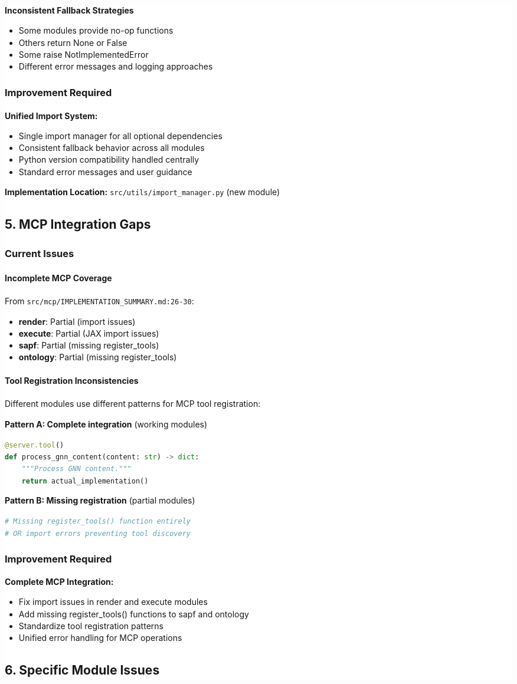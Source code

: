 **Inconsistent Fallback Strategies** 
- Some modules provide no-op functions
- Others return None or False
- Some raise NotImplementedError
- Different error messages and logging approaches

### Improvement Required

**Unified Import System:**
- Single import manager for all optional dependencies
- Consistent fallback behavior across all modules
- Python version compatibility handled centrally  
- Standard error messages and user guidance

**Implementation Location:** `src/utils/import_manager.py` (new module)

## 5. MCP Integration Gaps

### Current Issues

#### Incomplete MCP Coverage
From `src/mcp/IMPLEMENTATION_SUMMARY.md:26-30`:
- **render**: Partial (import issues)
- **execute**: Partial (JAX import issues) 
- **sapf**: Partial (missing register_tools)
- **ontology**: Partial (missing register_tools)

#### Tool Registration Inconsistencies
Different modules use different patterns for MCP tool registration:

**Pattern A: Complete integration** (working modules)
```python
@server.tool()
def process_gnn_content(content: str) -> dict:
    """Process GNN content."""
    return actual_implementation()
```

**Pattern B: Missing registration** (partial modules)
```python
# Missing register_tools() function entirely
# OR import errors preventing tool discovery
```

### Improvement Required

**Complete MCP Integration:**
- Fix import issues in render and execute modules
- Add missing register_tools() functions to sapf and ontology
- Standardize tool registration patterns
- Unified error handling for MCP operations

## 6. Specific Module Issues
